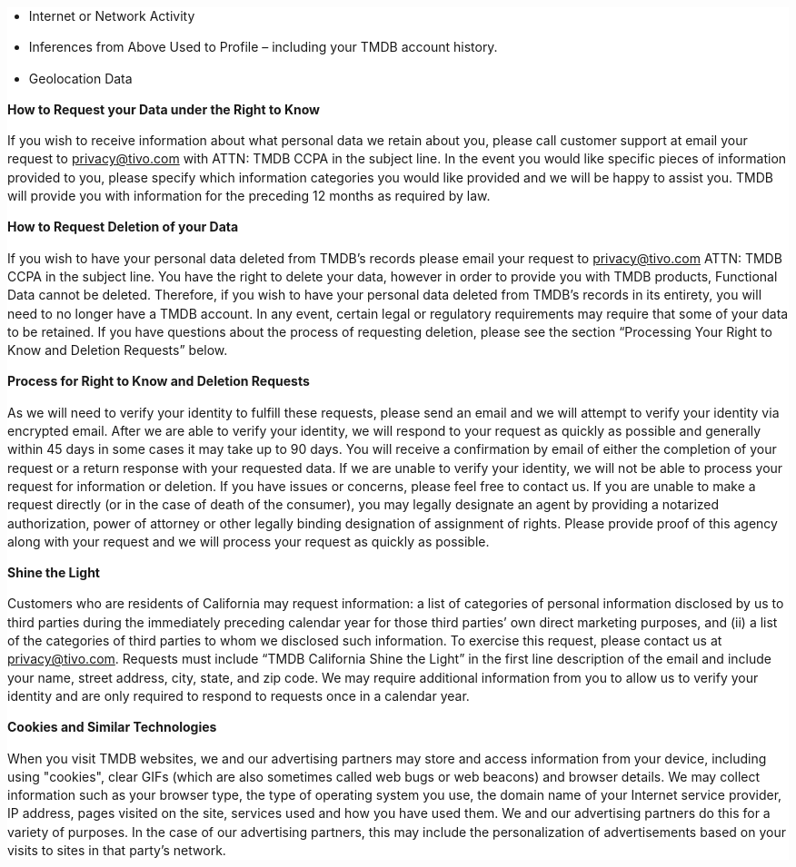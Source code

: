 *   Internet or Network Activity
    
*   Inferences from Above Used to Profile – including your TMDB account history.
    
*   Geolocation Data
    

**How to Request your Data under the Right to Know**

If you wish to receive information about what personal data we retain about you, please call customer support at email your request to [privacy@tivo.com](mailto:privacy@tivo.com) with ATTN: TMDB CCPA in the subject line. In the event you would like specific pieces of information provided to you, please specify which information categories you would like provided and we will be happy to assist you. TMDB will provide you with information for the preceding 12 months as required by law.

**How to Request Deletion of your Data**

If you wish to have your personal data deleted from TMDB’s records please email your request to [privacy@tivo.com](mailto:privacy@tivo.com) ATTN: TMDB CCPA in the subject line. You have the right to delete your data, however in order to provide you with TMDB products, Functional Data cannot be deleted. Therefore, if you wish to have your personal data deleted from TMDB’s records in its entirety, you will need to no longer have a TMDB account. In any event, certain legal or regulatory requirements may require that some of your data to be retained. If you have questions about the process of requesting deletion, please see the section “Processing Your Right to Know and Deletion Requests” below.

**Process for Right to Know and Deletion Requests**

As we will need to verify your identity to fulfill these requests, please send an email and we will attempt to verify your identity via encrypted email. After we are able to verify your identity, we will respond to your request as quickly as possible and generally within 45 days in some cases it may take up to 90 days. You will receive a confirmation by email of either the completion of your request or a return response with your requested data. If we are unable to verify your identity, we will not be able to process your request for information or deletion. If you have issues or concerns, please feel free to contact us. If you are unable to make a request directly (or in the case of death of the consumer), you may legally designate an agent by providing a notarized authorization, power of attorney or other legally binding designation of assignment of rights. Please provide proof of this agency along with your request and we will process your request as quickly as possible.

**Shine the Light**

Customers who are residents of California may request information: a list of categories of personal information disclosed by us to third parties during the immediately preceding calendar year for those third parties’ own direct marketing purposes, and (ii) a list of the categories of third parties to whom we disclosed such information. To exercise this request, please contact us at [privacy@tivo.com](mailto:privacy@tivo.com). Requests must include “TMDB California Shine the Light” in the first line description of the email and include your name, street address, city, state, and zip code. We may require additional information from you to allow us to verify your identity and are only required to respond to requests once in a calendar year.

**Cookies and Similar Technologies**

When you visit TMDB websites, we and our advertising partners may store and access information from your device, including using "cookies", clear GIFs (which are also sometimes called web bugs or web beacons) and browser details. We may collect information such as your browser type, the type of operating system you use, the domain name of your Internet service provider, IP address, pages visited on the site, services used and how you have used them. We and our advertising partners do this for a variety of purposes. In the case of our advertising partners, this may include the personalization of advertisements based on your visits to sites in that party’s network.
